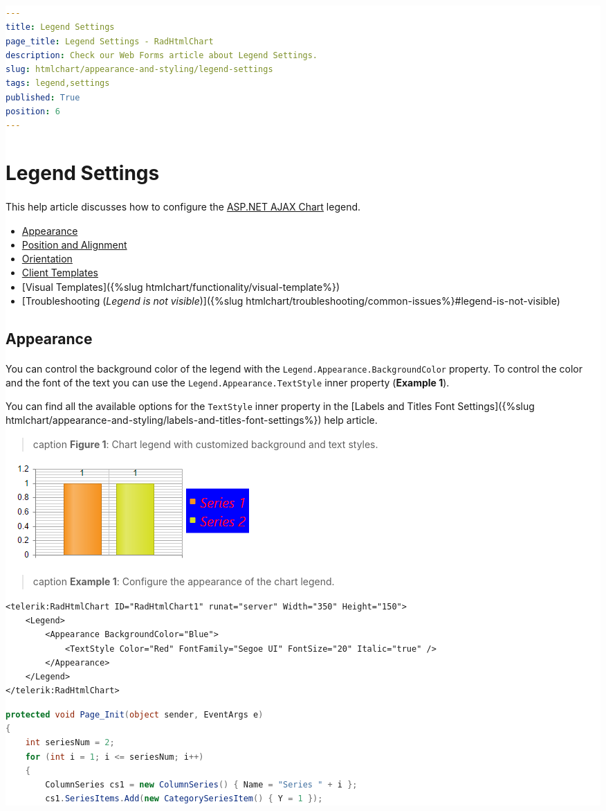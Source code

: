 ```yaml
---
title: Legend Settings
page_title: Legend Settings - RadHtmlChart
description: Check our Web Forms article about Legend Settings.
slug: htmlchart/appearance-and-styling/legend-settings
tags: legend,settings
published: True
position: 6
---
```


# Legend Settings

This help article discusses how to configure the [ASP.NET AJAX Chart](https://www.telerik.com/products/aspnet-ajax/html-chart.aspx) legend.

* [Appearance](#appearance)
* [Position and Alignment](#position-and-alignment)
* [Orientation](#orientation)
* [Client Templates](#client-templates)
* [Visual Templates]({%slug htmlchart/functionality/visual-template%})
* [Troubleshooting (*Legend is not visible*)]({%slug htmlchart/troubleshooting/common-issues%}#legend-is-not-visible)

## Appearance

You can control the background color of the legend with the `Legend.Appearance.BackgroundColor` property. To control the color and the font of the text you can use the `Legend.Appearance.TextStyle` inner property (**Example 1**).

You can find all the available options for the `TextStyle` inner property in the [Labels and Titles Font Settings]({%slug htmlchart/appearance-and-styling/labels-and-titles-font-settings%}) help article.

>caption **Figure 1**: Chart legend with customized background and text styles.

![legend appearance](images/legend-appearance.png)

>caption **Example 1**: Configure the appearance of the chart legend.

````ASP.NET
<telerik:RadHtmlChart ID="RadHtmlChart1" runat="server" Width="350" Height="150">
	<Legend>
		<Appearance BackgroundColor="Blue">
			<TextStyle Color="Red" FontFamily="Segoe UI" FontSize="20" Italic="true" />
		</Appearance>
	</Legend>
</telerik:RadHtmlChart>
````
````C#
protected void Page_Init(object sender, EventArgs e)
{
	int seriesNum = 2;
	for (int i = 1; i <= seriesNum; i++)
	{
		ColumnSeries cs1 = new ColumnSeries() { Name = "Series " + i };
		cs1.SeriesItems.Add(new CategorySeriesItem() { Y = 1 });
````